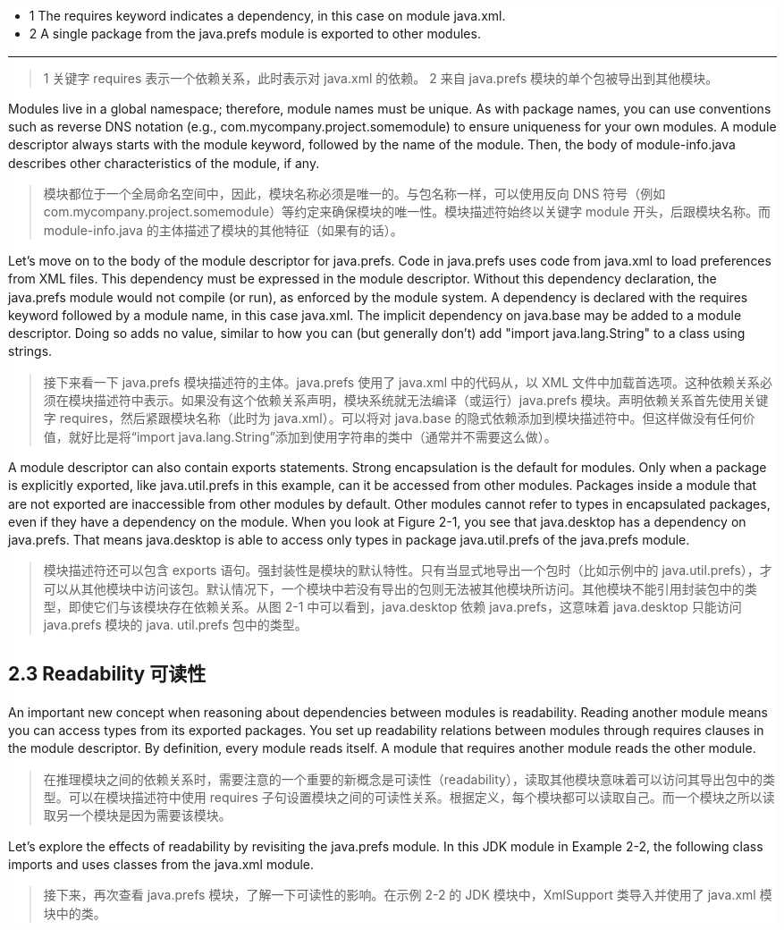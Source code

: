 - 1 The requires keyword indicates a dependency, in this case on module java.xml.
- 2 A single package from the java.prefs module is exported to other modules.

---

> 1 关键字 requires 表示一个依赖关系，此时表示对 java.xml 的依赖。
> 2 来自 java.prefs 模块的单个包被导出到其他模块。

Modules live in a global namespace; therefore, module names must be unique. As with package names, you can use conventions such as reverse DNS notation (e.g., com.mycompany.project.somemodule) to ensure uniqueness for your own modules. A module descriptor always starts with the module keyword, followed by the name of the module. Then, the body of module-info.java describes other characteristics of the module, if any.

> 模块都位于一个全局命名空间中，因此，模块名称必须是唯一的。与包名称一样，可以使用反向 DNS 符号（例如 com.mycompany.project.somemodule）等约定来确保模块的唯一性。模块描述符始终以关键字 module 开头，后跟模块名称。而 module-info.java 的主体描述了模块的其他特征（如果有的话）。

Let’s move on to the body of the module descriptor for java.prefs. Code in java.prefs uses code from java.xml to load preferences from XML files. This dependency must be expressed in the module descriptor. Without this dependency declaration, the java.prefs module would not compile (or run), as enforced by the module system. A dependency is declared with the requires keyword followed by a module name, in this case java.xml. The implicit dependency on java.base may be added to a module descriptor. Doing so adds no value, similar to how you can (but generally don’t) add "import java.lang.String" to a class using strings.

> 接下来看一下 java.prefs 模块描述符的主体。java.prefs 使用了 java.xml 中的代码从，以 XML 文件中加载首选项。这种依赖关系必须在模块描述符中表示。如果没有这个依赖关系声明，模块系统就无法编译（或运行）java.prefs 模块。声明依赖关系首先使用关键字 requires，然后紧跟模块名称（此时为 java.xml）。可以将对 java.base 的隐式依赖添加到模块描述符中。但这样做没有任何价值，就好比是将“import java.lang.String”添加到使用字符串的类中（通常并不需要这么做）。

A module descriptor can also contain exports statements. Strong encapsulation is the default for modules. Only when a package is explicitly exported, like java.util.prefs in this example, can it be accessed from other modules. Packages inside a module that are not exported are inaccessible from other modules by default. Other modules cannot refer to types in encapsulated packages, even if they have a dependency on the module. When you look at Figure 2-1, you see that java.desktop has a dependency on java.prefs. That means java.desktop is able to access only types in package java.util.prefs of the java.prefs module.

> 模块描述符还可以包含 exports 语句。强封装性是模块的默认特性。只有当显式地导出一个包时（比如示例中的 java.util.prefs），才可以从其他模块中访问该包。默认情况下，一个模块中若没有导出的包则无法被其他模块所访问。其他模块不能引用封装包中的类型，即使它们与该模块存在依赖关系。从图 2-1 中可以看到，java.desktop 依赖 java.prefs，这意味着 java.desktop 只能访问 java.prefs 模块的 java. util.prefs 包中的类型。

## 2.3 Readability 可读性

An important new concept when reasoning about dependencies between modules is readability. Reading another module means you can access types from its exported packages. You set up readability relations between modules through requires clauses in the module descriptor. By definition, every module reads itself. A module that requires another module reads the other module.

> 在推理模块之间的依赖关系时，需要注意的一个重要的新概念是可读性（readability），读取其他模块意味着可以访问其导出包中的类型。可以在模块描述符中使用 requires 子句设置模块之间的可读性关系。根据定义，每个模块都可以读取自己。而一个模块之所以读取另一个模块是因为需要该模块。

Let’s explore the effects of readability by revisiting the java.prefs module. In this JDK module in Example 2-2, the following class imports and uses classes from the java.xml module.

> 接下来，再次查看 java.prefs 模块，了解一下可读性的影响。在示例 2-2 的 JDK 模块中，XmlSupport 类导入并使用了 java.xml 模块中的类。
